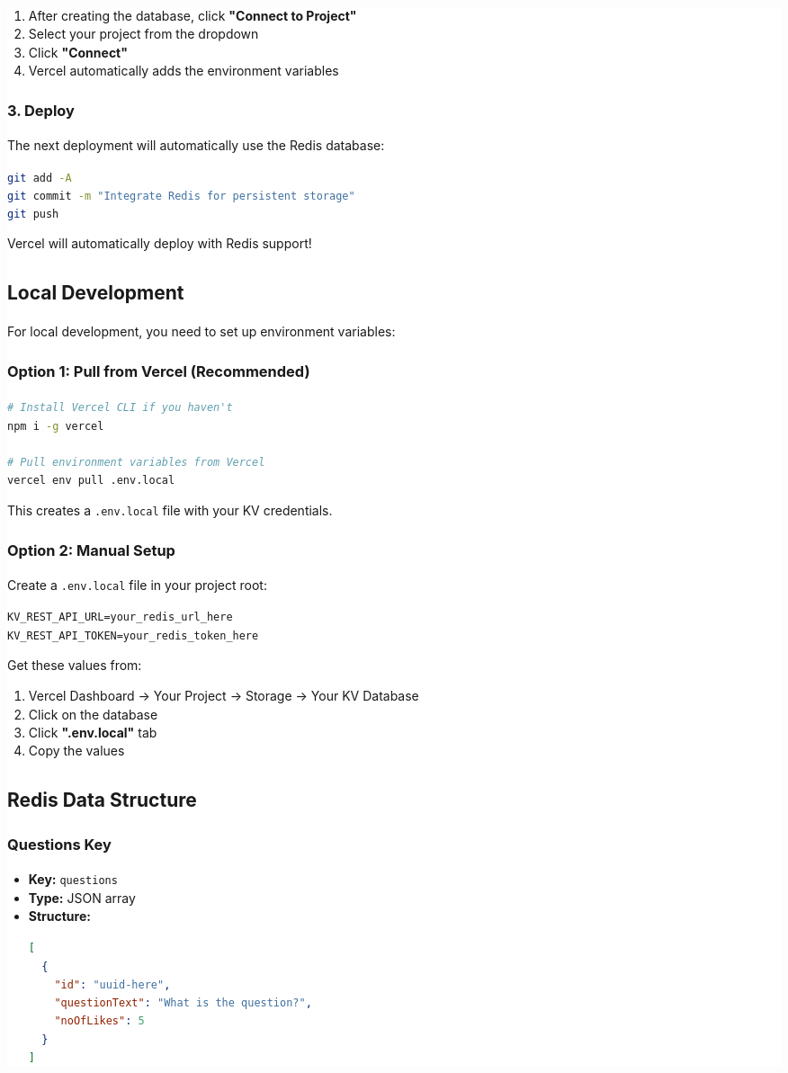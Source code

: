 1. After creating the database, click **"Connect to Project"**
2. Select your project from the dropdown
3. Click **"Connect"**
4. Vercel automatically adds the environment variables

### 3. Deploy

The next deployment will automatically use the Redis database:

```bash
git add -A
git commit -m "Integrate Redis for persistent storage"
git push
```

Vercel will automatically deploy with Redis support!

## Local Development

For local development, you need to set up environment variables:

### Option 1: Pull from Vercel (Recommended)

```bash
# Install Vercel CLI if you haven't
npm i -g vercel

# Pull environment variables from Vercel
vercel env pull .env.local
```

This creates a `.env.local` file with your KV credentials.

### Option 2: Manual Setup

Create a `.env.local` file in your project root:

```env
KV_REST_API_URL=your_redis_url_here
KV_REST_API_TOKEN=your_redis_token_here
```

Get these values from:
1. Vercel Dashboard → Your Project → Storage → Your KV Database
2. Click on the database
3. Click **".env.local"** tab
4. Copy the values

## Redis Data Structure

### Questions Key
- **Key:** `questions`
- **Type:** JSON array
- **Structure:**
  ```json
  [
    {
      "id": "uuid-here",
      "questionText": "What is the question?",
      "noOfLikes": 5
    }
  ]
  ```
